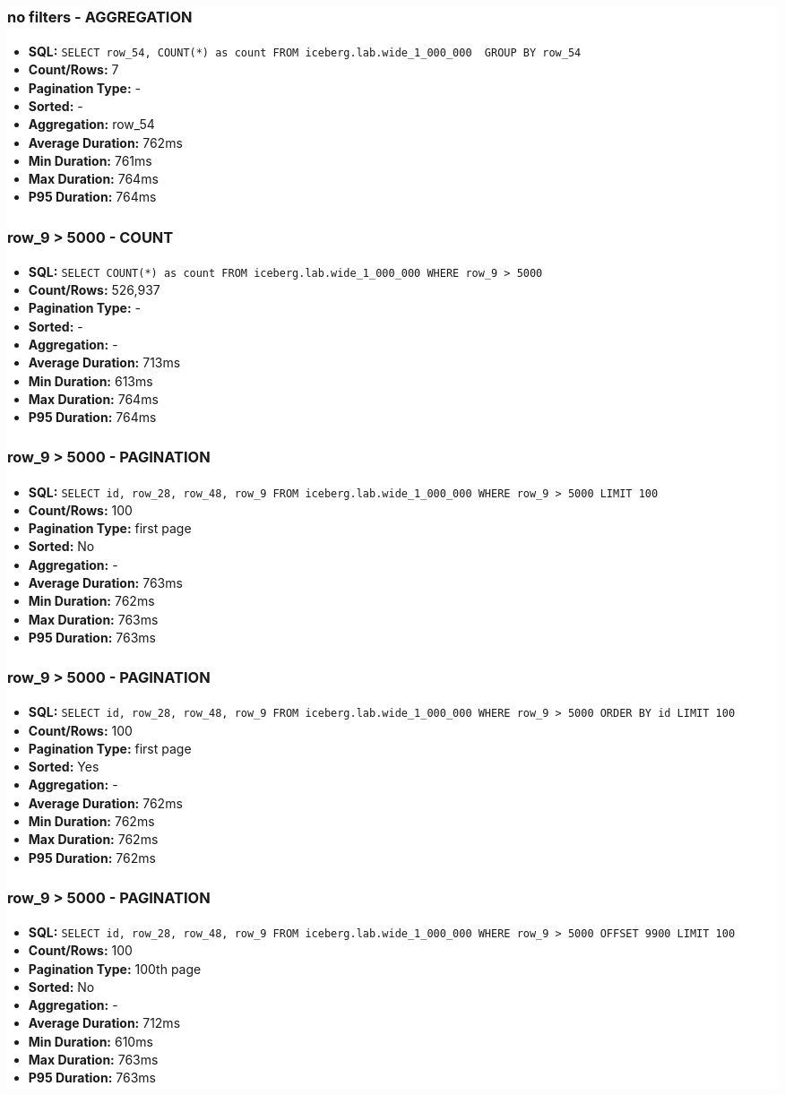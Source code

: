 ### no filters - AGGREGATION
- **SQL:** `SELECT row_54, COUNT(*) as count FROM iceberg.lab.wide_1_000_000  GROUP BY row_54`
- **Count/Rows:** 7
- **Pagination Type:** -
- **Sorted:** -
- **Aggregation:** row_54
- **Average Duration:** 762ms
- **Min Duration:** 761ms
- **Max Duration:** 764ms
- **P95 Duration:** 764ms

### row_9 > 5000 - COUNT
- **SQL:** `SELECT COUNT(*) as count FROM iceberg.lab.wide_1_000_000 WHERE row_9 > 5000`
- **Count/Rows:** 526,937
- **Pagination Type:** -
- **Sorted:** -
- **Aggregation:** -
- **Average Duration:** 713ms
- **Min Duration:** 613ms
- **Max Duration:** 764ms
- **P95 Duration:** 764ms

### row_9 > 5000 - PAGINATION
- **SQL:** `SELECT id, row_28, row_48, row_9 FROM iceberg.lab.wide_1_000_000 WHERE row_9 > 5000 LIMIT 100`
- **Count/Rows:** 100
- **Pagination Type:** first page
- **Sorted:** No
- **Aggregation:** -
- **Average Duration:** 763ms
- **Min Duration:** 762ms
- **Max Duration:** 763ms
- **P95 Duration:** 763ms

### row_9 > 5000 - PAGINATION
- **SQL:** `SELECT id, row_28, row_48, row_9 FROM iceberg.lab.wide_1_000_000 WHERE row_9 > 5000 ORDER BY id LIMIT 100`
- **Count/Rows:** 100
- **Pagination Type:** first page
- **Sorted:** Yes
- **Aggregation:** -
- **Average Duration:** 762ms
- **Min Duration:** 762ms
- **Max Duration:** 762ms
- **P95 Duration:** 762ms

### row_9 > 5000 - PAGINATION
- **SQL:** `SELECT id, row_28, row_48, row_9 FROM iceberg.lab.wide_1_000_000 WHERE row_9 > 5000 OFFSET 9900 LIMIT 100`
- **Count/Rows:** 100
- **Pagination Type:** 100th page
- **Sorted:** No
- **Aggregation:** -
- **Average Duration:** 712ms
- **Min Duration:** 610ms
- **Max Duration:** 763ms
- **P95 Duration:** 763ms
